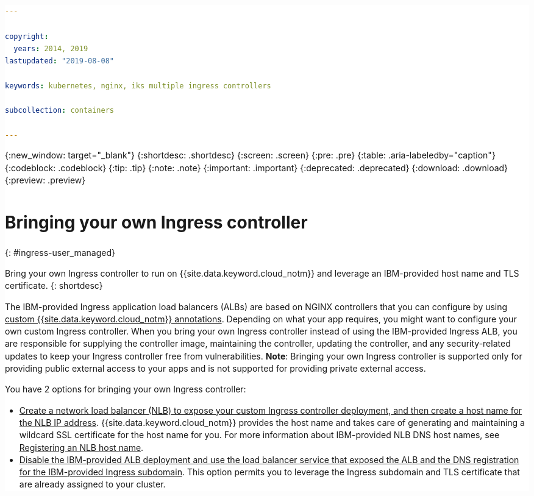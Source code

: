 ```yaml
---

copyright:
  years: 2014, 2019
lastupdated: "2019-08-08"

keywords: kubernetes, nginx, iks multiple ingress controllers

subcollection: containers

---
```


{:new_window: target="_blank"}
{:shortdesc: .shortdesc}
{:screen: .screen}
{:pre: .pre}
{:table: .aria-labeledby="caption"}
{:codeblock: .codeblock}
{:tip: .tip}
{:note: .note}
{:important: .important}
{:deprecated: .deprecated}
{:download: .download}
{:preview: .preview}


# Bringing your own Ingress controller
{: #ingress-user_managed}

Bring your own Ingress controller to run on {{site.data.keyword.cloud_notm}} and leverage an IBM-provided host name and TLS certificate.
{: shortdesc}

The IBM-provided Ingress application load balancers (ALBs) are based on NGINX controllers that you can configure by using [custom {{site.data.keyword.cloud_notm}} annotations](/docs/containers?topic=containers-ingress_annotation). Depending on what your app requires, you might want to configure your own custom Ingress controller. When you bring your own Ingress controller instead of using the IBM-provided Ingress ALB, you are responsible for supplying the controller image, maintaining the controller, updating the controller, and any security-related updates to keep your Ingress controller free from vulnerabilities. **Note**: Bringing your own Ingress controller is supported only for providing public external access to your apps and is not supported for providing private external access.

You have 2 options for bringing your own Ingress controller:
* [Create a network load balancer (NLB) to expose your custom Ingress controller deployment, and then create a host name for the NLB IP address](#user_managed_nlb). {{site.data.keyword.cloud_notm}} provides the host name and takes care of generating and maintaining a wildcard SSL certificate for the host name for you. For more information about IBM-provided NLB DNS host names, see [Registering an NLB host name](/docs/containers?topic=containers-loadbalancer_hostname).
* [Disable the IBM-provided ALB deployment and use the load balancer service that exposed the ALB and the DNS registration for the IBM-provided Ingress subdomain](#user_managed_alb). This option permits you to leverage the Ingress subdomain and TLS certificate that are already assigned to your cluster.
